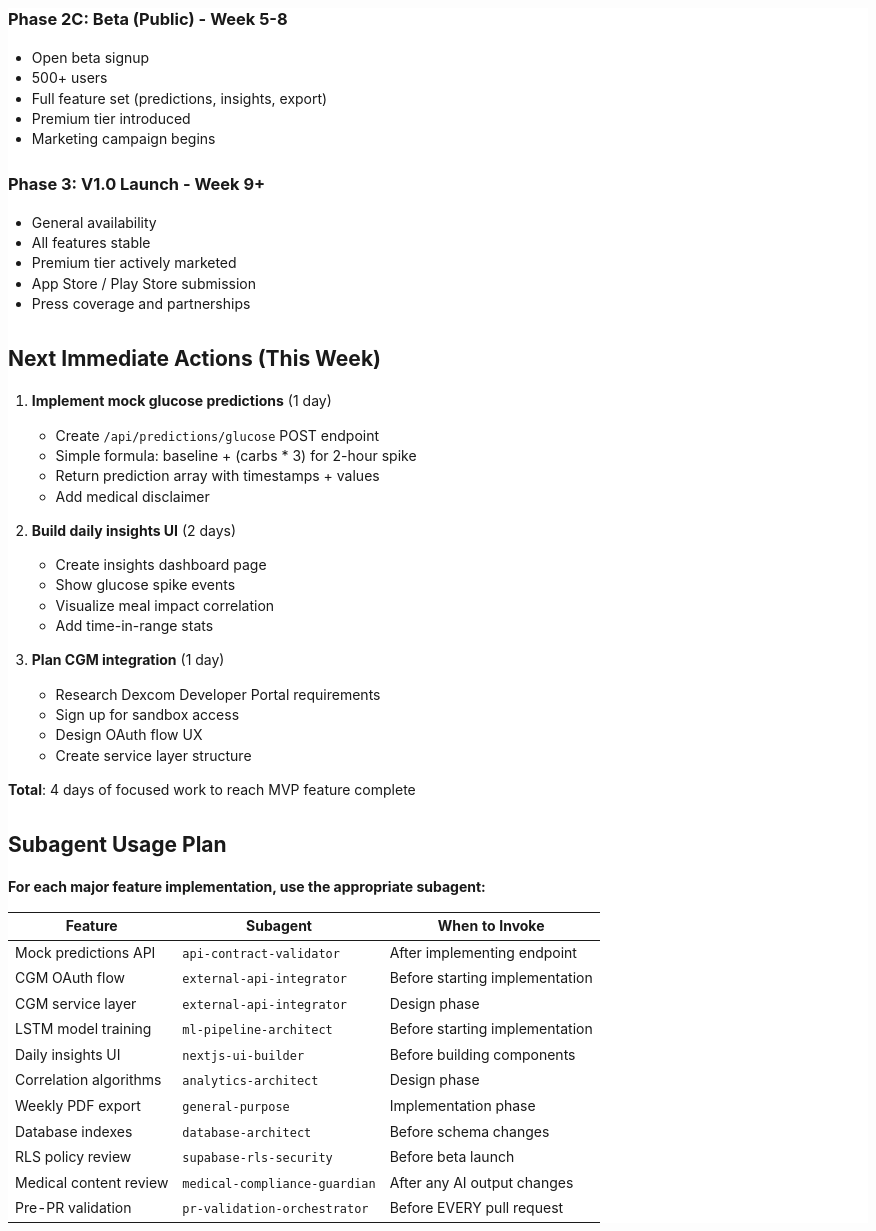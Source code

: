 ### Phase 2C: Beta (Public) - Week 5-8
- Open beta signup
- 500+ users
- Full feature set (predictions, insights, export)
- Premium tier introduced
- Marketing campaign begins

### Phase 3: V1.0 Launch - Week 9+
- General availability
- All features stable
- Premium tier actively marketed
- App Store / Play Store submission
- Press coverage and partnerships

## Next Immediate Actions (This Week)

1. **Implement mock glucose predictions** (1 day)
   - Create `/api/predictions/glucose` POST endpoint
   - Simple formula: baseline + (carbs * 3) for 2-hour spike
   - Return prediction array with timestamps + values
   - Add medical disclaimer

2. **Build daily insights UI** (2 days)
   - Create insights dashboard page
   - Show glucose spike events
   - Visualize meal impact correlation
   - Add time-in-range stats

3. **Plan CGM integration** (1 day)
   - Research Dexcom Developer Portal requirements
   - Sign up for sandbox access
   - Design OAuth flow UX
   - Create service layer structure

**Total**: 4 days of focused work to reach MVP feature complete

## Subagent Usage Plan

**For each major feature implementation, use the appropriate subagent:**

| Feature | Subagent | When to Invoke |
|---------|----------|----------------|
| Mock predictions API | `api-contract-validator` | After implementing endpoint |
| CGM OAuth flow | `external-api-integrator` | Before starting implementation |
| CGM service layer | `external-api-integrator` | Design phase |
| LSTM model training | `ml-pipeline-architect` | Before starting implementation |
| Daily insights UI | `nextjs-ui-builder` | Before building components |
| Correlation algorithms | `analytics-architect` | Design phase |
| Weekly PDF export | `general-purpose` | Implementation phase |
| Database indexes | `database-architect` | Before schema changes |
| RLS policy review | `supabase-rls-security` | Before beta launch |
| Medical content review | `medical-compliance-guardian` | After any AI output changes |
| Pre-PR validation | `pr-validation-orchestrator` | Before EVERY pull request |
